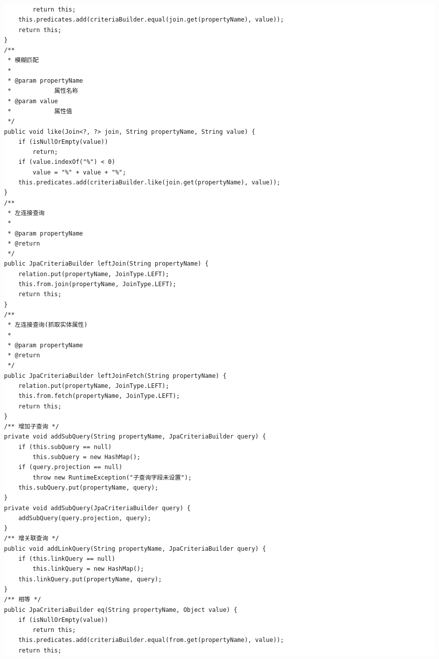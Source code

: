             return this;
        this.predicates.add(criteriaBuilder.equal(join.get(propertyName), value));
        return this;
    }
    /**
     * 模糊匹配
     *
     * @param propertyName
     *            属性名称
     * @param value
     *            属性值
     */
    public void like(Join<?, ?> join, String propertyName, String value) {
        if (isNullOrEmpty(value))
            return;
        if (value.indexOf("%") < 0)
            value = "%" + value + "%";
        this.predicates.add(criteriaBuilder.like(join.get(propertyName), value));
    }
    /**
     * 左连接查询
     *
     * @param propertyName
     * @return
     */
    public JpaCriteriaBuilder leftJoin(String propertyName) {
        relation.put(propertyName, JoinType.LEFT);
        this.from.join(propertyName, JoinType.LEFT);
        return this;
    }
    /**
     * 左连接查询(抓取实体属性)
     *
     * @param propertyName
     * @return
     */
    public JpaCriteriaBuilder leftJoinFetch(String propertyName) {
        relation.put(propertyName, JoinType.LEFT);
        this.from.fetch(propertyName, JoinType.LEFT);
        return this;
    }
    /** 增加子查询 */
    private void addSubQuery(String propertyName, JpaCriteriaBuilder query) {
        if (this.subQuery == null)
            this.subQuery = new HashMap();
        if (query.projection == null)
            throw new RuntimeException("子查询字段未设置");
        this.subQuery.put(propertyName, query);
    }
    private void addSubQuery(JpaCriteriaBuilder query) {
        addSubQuery(query.projection, query);
    }
    /** 增关联查询 */
    public void addLinkQuery(String propertyName, JpaCriteriaBuilder query) {
        if (this.linkQuery == null)
            this.linkQuery = new HashMap();
        this.linkQuery.put(propertyName, query);
    }
    /** 相等 */
    public JpaCriteriaBuilder eq(String propertyName, Object value) {
        if (isNullOrEmpty(value))
            return this;
        this.predicates.add(criteriaBuilder.equal(from.get(propertyName), value));
        return this;